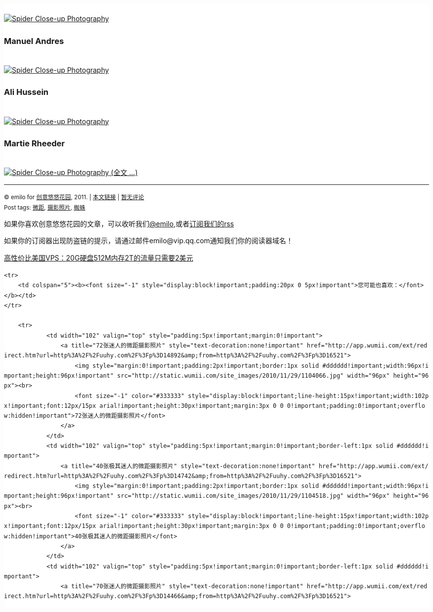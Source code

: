 <p><a title="Spider Close-up Photography" href="http://www.flickr.com/photos/tanziltafheem/4953410681/"><br>
<img src="http://pic.uuhy.com/uploads/2011/02/24/4953410681_3253e489f8_z.jpg" alt="Spider Close-up Photography"><br>
</a></p>
<h3>Manuel Andres</h3>
<p><a title="Spider Close-up Photography" href="http://www.flickr.com/photos/16916080@N05/3715403063"><br>
<img src="http://pic.uuhy.com/uploads/2011/02/24/3715403063_9a6ba24cca_z.jpg" alt="Spider Close-up Photography"><br>
</a></p>
<h3>Ali Hussein</h3>
<p><a title="Spider Close-up Photography" href="http://www.flickr.com/photos/34654941@N02/5416555916"><br>
<img src="http://pic.uuhy.com/uploads/2011/02/24/5416555916_3e0b209a56_z.jpg" alt="Spider Close-up Photography"><br>
</a></p>
<h3>Martie Rheeder</h3>
<p><a title="Spider Close-up Photography" href="http://www.flickr.com/photos/martie_rheeder/3858968714/"><br>
<img src="http://pic.uuhy.com/uploads/2011/02/24/3858968714_aaa38e6a7c_z.jpg" alt="Spider Close-up Photography"> </a><a href="http://uuhy.com/?p=16521">(全文 …)</a></p>
<hr>
<p><small>© emilo for <a href="http://uuhy.com">创意悠悠花园</a>, 2011. |
<a href="http://uuhy.com/?p=16521">本文链接</a> |
<a href="http://uuhy.com/?p=16521#comments">暂无评论</a><br>
Post tags: <a href="http://uuhy.com/?tag=%e5%be%ae%e8%b7%9d" rel="tag">微距</a>, <a href="http://uuhy.com/?tag=%e6%91%84%e5%bd%b1%e7%85%a7%e7%89%87" rel="tag">摄影照片</a>, <a href="http://uuhy.com/?tag=%e8%9c%98%e8%9b%9b" rel="tag">蜘蛛</a><br>
</small></p>
<p>如果你喜欢创意悠悠花园的文章，可以收听我们<a href="http://t.qq.com/bafnvo">@emilo</a>,或者<a href="http://uuhy.com/?feed=rss2">订阅我们的rss</a></p>
<p>如果你的订阅器出现防盗链的提示，请通过邮件emilo@vip.qq.com通知我们你的阅读器域名！</p>
<p><a href="http://url.cn/0xWhwq">高性价比美国VPS：20G硬盘512M内存2T的流量只需要2美元</a></p><table cellspacing="0" cellpadding="3" border="0" style="clear:both">
    
    <tr>
        <td colspan="5"><b><font size="-1" style="display:block!important;padding:20px 0 5px!important">您可能也喜欢：</font></b></td>
    </tr>
    
        <tr>
                <td width="102" valign="top" style="padding:5px!important;margin:0!important">
                    <a title="72张迷人的微距摄影照片" style="text-decoration:none!important" href="http://app.wumii.com/ext/redirect.htm?url=http%3A%2F%2Fuuhy.com%2F%3Fp%3D14892&amp;from=http%3A%2F%2Fuuhy.com%2F%3Fp%3D16521">
                        <img style="margin:0!important;padding:2px!important;border:1px solid #dddddd!important;width:96px!important;height:96px!important" src="http://static.wumii.com/site_images/2010/11/29/1104066.jpg" width="96px" height="96px"><br>
                        <font size="-1" color="#333333" style="display:block!important;line-height:15px!important;width:102px!important;font:12px/15px arial!important;height:30px!important;margin:3px 0 0 0!important;padding:0!important;overflow:hidden!important">72张迷人的微距摄影照片</font>
                    </a>
                </td>
                <td width="102" valign="top" style="padding:5px!important;margin:0!important;border-left:1px solid #dddddd!important">
                    <a title="40张极其迷人的微距摄影照片" style="text-decoration:none!important" href="http://app.wumii.com/ext/redirect.htm?url=http%3A%2F%2Fuuhy.com%2F%3Fp%3D14742&amp;from=http%3A%2F%2Fuuhy.com%2F%3Fp%3D16521">
                        <img style="margin:0!important;padding:2px!important;border:1px solid #dddddd!important;width:96px!important;height:96px!important" src="http://static.wumii.com/site_images/2010/11/29/1104518.jpg" width="96px" height="96px"><br>
                        <font size="-1" color="#333333" style="display:block!important;line-height:15px!important;width:102px!important;font:12px/15px arial!important;height:30px!important;margin:3px 0 0 0!important;padding:0!important;overflow:hidden!important">40张极其迷人的微距摄影照片</font>
                    </a>
                </td>
                <td width="102" valign="top" style="padding:5px!important;margin:0!important;border-left:1px solid #dddddd!important">
                    <a title="70张迷人的微距摄影照片" style="text-decoration:none!important" href="http://app.wumii.com/ext/redirect.htm?url=http%3A%2F%2Fuuhy.com%2F%3Fp%3D14466&amp;from=http%3A%2F%2Fuuhy.com%2F%3Fp%3D16521">